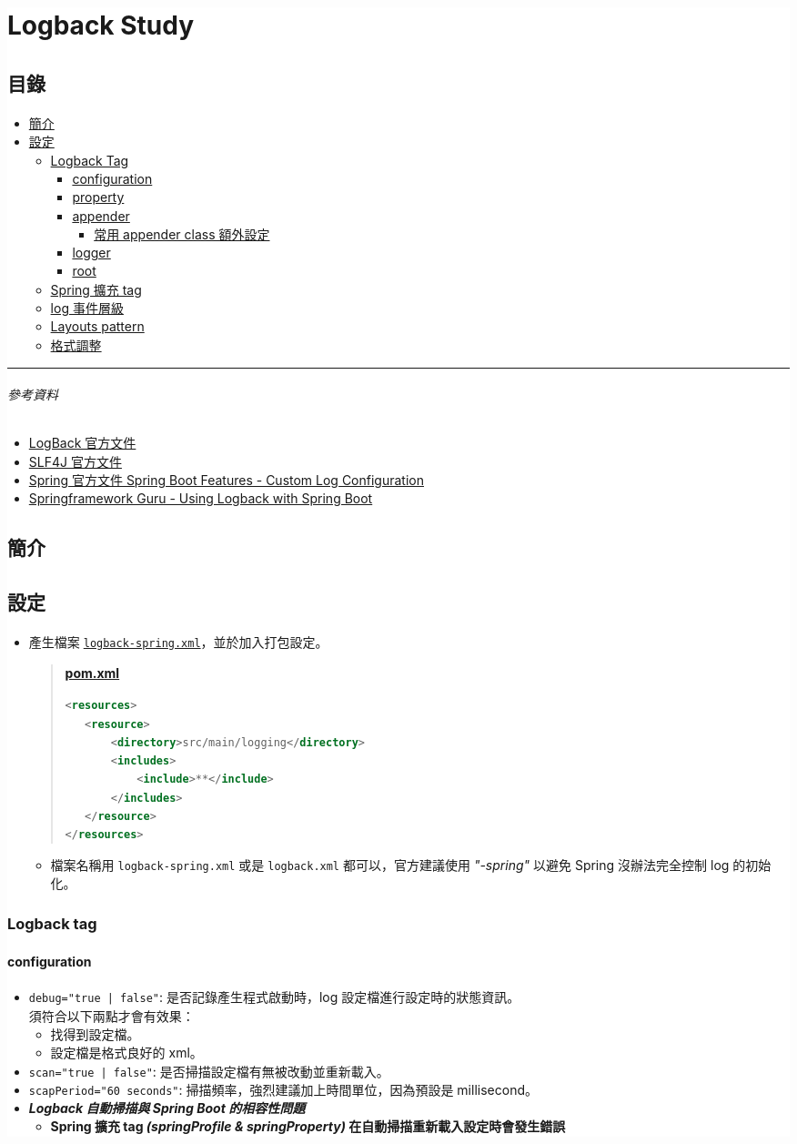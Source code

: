# Logback Study

## 目錄

- [簡介](#簡介)
- [設定](#設定)
    - [Logback Tag](#logback-tag)
        - [configuration](#configuration)
        - [property](#property)
        - [appender](#appender)
            - [常用 appender class 額外設定](#常用-appender-class-額外設定)
        - [logger](#logger)
        - [root](#root)
    - [Spring 擴充 tag](#spring-擴充-tag)
    - [log 事件層級](#log-事件層級)
    - [Layouts pattern](#layouts-pattern)
    - [格式調整](#格式調整)

---

###### 參考資料
* [LogBack 官方文件](http://logback.qos.ch/manual/index.html)
* [SLF4J 官方文件](http://www.slf4j.org/docs.html)
* [Spring 官方文件 Spring Boot Features - Custom Log Configuration](https://docs.spring.io/spring-boot/docs/current/reference/html/spring-boot-features.html#boot-features-custom-log-configuration)
* [Springframework Guru - Using Logback with Spring Boot](https://springframework.guru/using-logback-spring-boot/)

## 簡介

## 設定
* 產生檔案 [`logback-spring.xml`](src/main/resources/logback-spring.xml)，並於加入打包設定。

    >[**pom.xml**](pom.xml)
    >```xml
    ><resources>
    >    <resource>
    >        <directory>src/main/logging</directory>
    >        <includes>
    >            <include>**</include>
    >        </includes>
    >    </resource>
    ></resources>
    >```

    * 檔案名稱用 `logback-spring.xml` 或是 `logback.xml` 都可以，官方建議使用 _"-spring"_ 以避免 Spring 沒辦法完全控制 log 的初始化。

### Logback tag
#### configuration
* `debug="true | false"`:  是否記錄產生程式啟動時，log 設定檔進行設定時的狀態資訊。  
  須符合以下兩點才會有效果：
    * 找得到設定檔。
    * 設定檔是格式良好的 xml。
* `scan="true | false"`:  是否掃描設定檔有無被改動並重新載入。
* `scapPeriod="60 seconds"`:  掃描頻率，強烈建議加上時間單位，因為預設是 millisecond。
* ***Logback 自動掃描與 Spring Boot 的相容性問題***
    * **Spring 擴充 tag _(springProfile & springProperty)_ 在自動掃描重新載入設定時會發生錯誤**<br/>